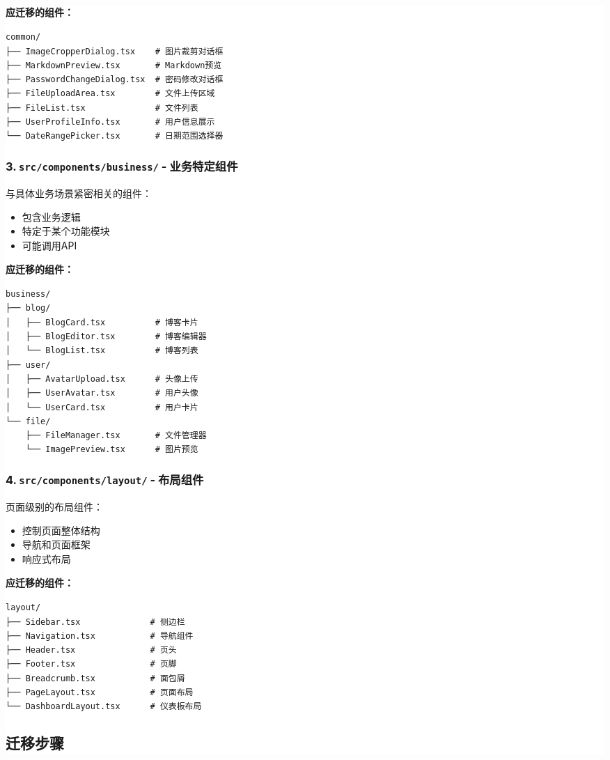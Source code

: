 **应迁移的组件：**
```
common/
├── ImageCropperDialog.tsx    # 图片裁剪对话框
├── MarkdownPreview.tsx       # Markdown预览
├── PasswordChangeDialog.tsx  # 密码修改对话框
├── FileUploadArea.tsx        # 文件上传区域
├── FileList.tsx              # 文件列表
├── UserProfileInfo.tsx       # 用户信息展示
└── DateRangePicker.tsx       # 日期范围选择器
```

### 3. `src/components/business/` - 业务特定组件
与具体业务场景紧密相关的组件：
- 包含业务逻辑
- 特定于某个功能模块
- 可能调用API

**应迁移的组件：**
```
business/
├── blog/
│   ├── BlogCard.tsx          # 博客卡片
│   ├── BlogEditor.tsx        # 博客编辑器
│   └── BlogList.tsx          # 博客列表
├── user/
│   ├── AvatarUpload.tsx      # 头像上传
│   ├── UserAvatar.tsx        # 用户头像
│   └── UserCard.tsx          # 用户卡片
└── file/
    ├── FileManager.tsx       # 文件管理器
    └── ImagePreview.tsx      # 图片预览
```

### 4. `src/components/layout/` - 布局组件
页面级别的布局组件：
- 控制页面整体结构
- 导航和页面框架
- 响应式布局

**应迁移的组件：**
```
layout/
├── Sidebar.tsx              # 侧边栏
├── Navigation.tsx           # 导航组件
├── Header.tsx               # 页头
├── Footer.tsx               # 页脚
├── Breadcrumb.tsx           # 面包屑
├── PageLayout.tsx           # 页面布局
└── DashboardLayout.tsx      # 仪表板布局
```

## 迁移步骤
